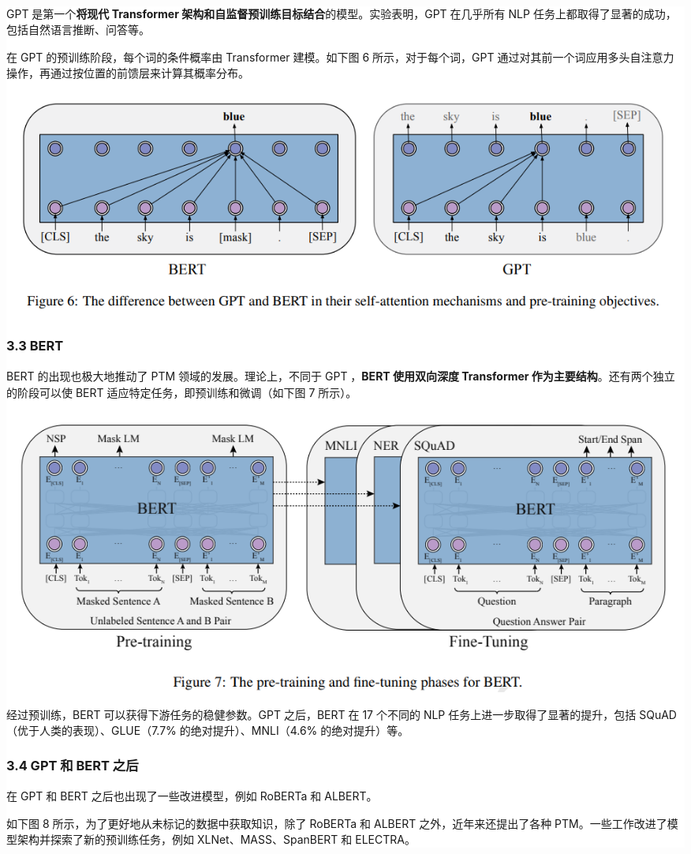 GPT 是第一个**将现代 Transformer 架构和自监督预训练目标结合**的模型。实验表明，GPT 在几乎所有 NLP 任务上都取得了显著的成功，包括自然语言推断、问答等。

在 GPT 的预训练阶段，每个词的条件概率由 Transformer 建模。如下图 6 所示，对于每个词，GPT 通过对其前一个词应用多头自注意力操作，再通过按位置的前馈层来计算其概率分布。

<img src="./assets/0. 综述/image-20221217184101402.png">

### 3.3 BERT

BERT 的出现也极大地推动了 PTM 领域的发展。理论上，不同于 GPT ，**BERT 使用双向深度 Transformer 作为主要结构**。还有两个独立的阶段可以使 BERT 适应特定任务，即预训练和微调（如下图 7 所示）。

<img src="assets/0. 综述/image-20221217224526524.png">

经过预训练，BERT 可以获得下游任务的稳健参数。GPT 之后，BERT 在 17 个不同的 NLP 任务上进一步取得了显著的提升，包括 SQuAD（优于人类的表现）、GLUE（7.7% 的绝对提升）、MNLI（4.6% 的绝对提升）等。

### 3.4 GPT 和 BERT 之后

在 GPT 和 BERT 之后也出现了一些改进模型，例如 RoBERTa 和 ALBERT。

如下图 8 所示，为了更好地从未标记的数据中获取知识，除了 RoBERTa 和 ALBERT 之外，近年来还提出了各种 PTM。一些工作改进了模型架构并探索了新的预训练任务，例如 XLNet、MASS、SpanBERT 和 ELECTRA。
